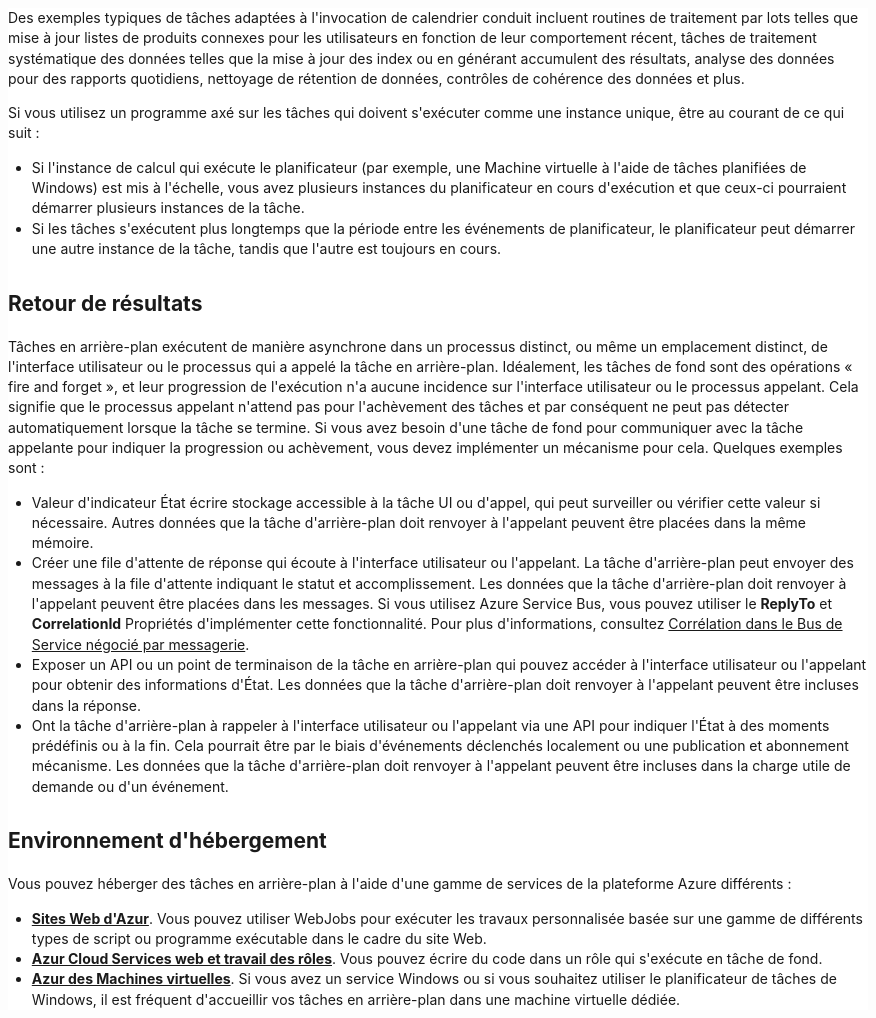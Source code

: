 Des exemples typiques de tâches adaptées à l'invocation de calendrier conduit incluent routines de traitement par lots telles que mise à jour listes de produits connexes pour les utilisateurs en fonction de leur comportement récent, tâches de traitement systématique des données telles que la mise à jour des index ou en générant accumulent des résultats, analyse des données pour des rapports quotidiens, nettoyage de rétention de données, contrôles de cohérence des données et plus.

Si vous utilisez un programme axé sur les tâches qui doivent s'exécuter comme une instance unique, être au courant de ce qui suit :

- Si l'instance de calcul qui exécute le planificateur (par exemple, une Machine virtuelle à l'aide de tâches planifiées de Windows) est mis à l'échelle, vous avez plusieurs instances du planificateur en cours d'exécution et que ceux-ci pourraient démarrer plusieurs instances de la tâche.
- Si les tâches s'exécutent plus longtemps que la période entre les événements de planificateur, le planificateur peut démarrer une autre instance de la tâche, tandis que l'autre est toujours en cours.

## Retour de résultats

Tâches en arrière-plan exécutent de manière asynchrone dans un processus distinct, ou même un emplacement distinct, de l'interface utilisateur ou le processus qui a appelé la tâche en arrière-plan. Idéalement, les tâches de fond sont des opérations « fire and forget », et leur progression de l'exécution n'a aucune incidence sur l'interface utilisateur ou le processus appelant. Cela signifie que le processus appelant n'attend pas pour l'achèvement des tâches et par conséquent ne peut pas détecter automatiquement lorsque la tâche se termine.
Si vous avez besoin d'une tâche de fond pour communiquer avec la tâche appelante pour indiquer la progression ou achèvement, vous devez implémenter un mécanisme pour cela. Quelques exemples sont :

- Valeur d'indicateur État écrire stockage accessible à la tâche UI ou d'appel, qui peut surveiller ou vérifier cette valeur si nécessaire. Autres données que la tâche d'arrière-plan doit renvoyer à l'appelant peuvent être placées dans la même mémoire.
- Créer une file d'attente de réponse qui écoute à l'interface utilisateur ou l'appelant. La tâche d'arrière-plan peut envoyer des messages à la file d'attente indiquant le statut et accomplissement. Les données que la tâche d'arrière-plan doit renvoyer à l'appelant peuvent être placées dans les messages. Si vous utilisez Azure Service Bus, vous pouvez utiliser le **ReplyTo** et **CorrelationId** Propriétés d'implémenter cette fonctionnalité. Pour plus d'informations, consultez [Corrélation dans le Bus de Service négocié par messagerie](http://www.cloudcasts.net/devguide/Default.aspx?id=13029).
- Exposer un API ou un point de terminaison de la tâche en arrière-plan qui pouvez accéder à l'interface utilisateur ou l'appelant pour obtenir des informations d'État. Les données que la tâche d'arrière-plan doit renvoyer à l'appelant peuvent être incluses dans la réponse.
- Ont la tâche d'arrière-plan à rappeler à l'interface utilisateur ou l'appelant via une API pour indiquer l'État à des moments prédéfinis ou à la fin. Cela pourrait être par le biais d'événements déclenchés localement ou une publication et abonnement mécanisme. Les données que la tâche d'arrière-plan doit renvoyer à l'appelant peuvent être incluses dans la charge utile de demande ou d'un événement.

## Environnement d'hébergement

Vous pouvez héberger des tâches en arrière-plan à l'aide d'une gamme de services de la plateforme Azure différents :

- [**Sites Web d'Azur**](#azure-web-sites-and-webjobs). Vous pouvez utiliser WebJobs pour exécuter les travaux personnalisée basée sur une gamme de différents types de script ou programme exécutable dans le cadre du site Web.
- [**Azur Cloud Services web et travail des rôles**](#azure-cloud-services-web-and-worker-roles). Vous pouvez écrire du code dans un rôle qui s'exécute en tâche de fond.
- [**Azur des Machines virtuelles**](#azure-virtual-machines). Si vous avez un service Windows ou si vous souhaitez utiliser le planificateur de tâches de Windows, il est fréquent d'accueillir vos tâches en arrière-plan dans une machine virtuelle dédiée.
